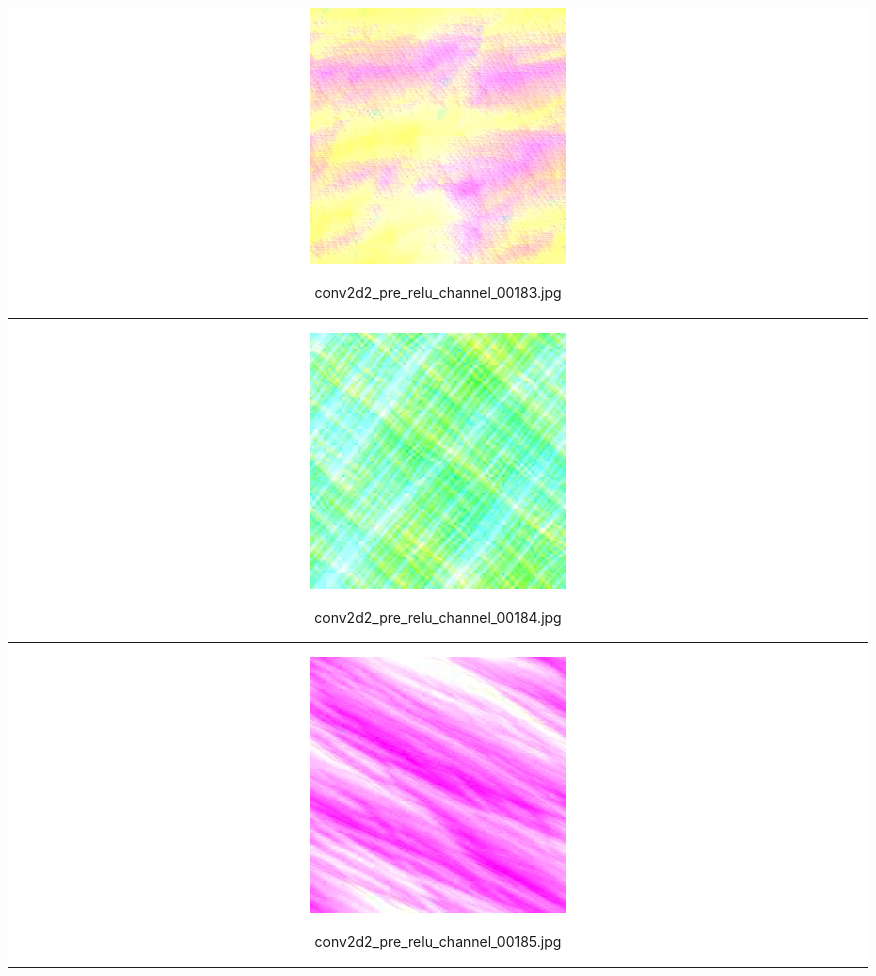 <p align="center">  <img src="conv2d2_pre_relu_channel_00183.jpg?"> </p><p align="center">conv2d2_pre_relu_channel_00183.jpg</p>

***

<p align="center">  <img src="conv2d2_pre_relu_channel_00184.jpg?"> </p><p align="center">conv2d2_pre_relu_channel_00184.jpg</p>

***

<p align="center">  <img src="conv2d2_pre_relu_channel_00185.jpg?"> </p><p align="center">conv2d2_pre_relu_channel_00185.jpg</p>

***
